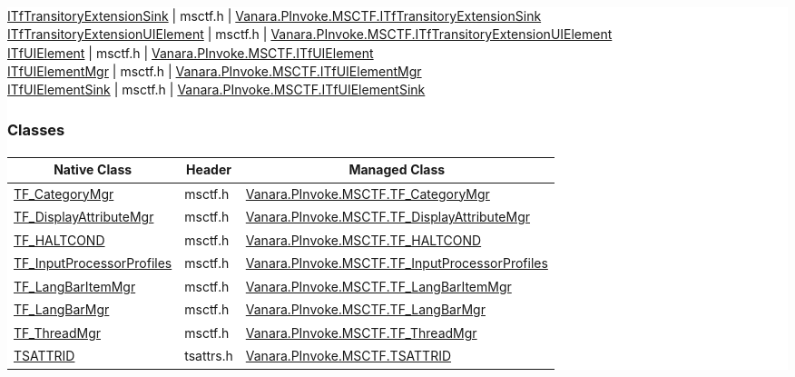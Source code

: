 [ITfTransitoryExtensionSink](https://www.google.com/search?num=5&q=ITfTransitoryExtensionSink+site%3Alearn.microsoft.com) | msctf.h | [Vanara.PInvoke.MSCTF.ITfTransitoryExtensionSink](https://github.com/dahall/Vanara/search?l=C%23&q=ITfTransitoryExtensionSink)  
[ITfTransitoryExtensionUIElement](https://www.google.com/search?num=5&q=ITfTransitoryExtensionUIElement+site%3Alearn.microsoft.com) | msctf.h | [Vanara.PInvoke.MSCTF.ITfTransitoryExtensionUIElement](https://github.com/dahall/Vanara/search?l=C%23&q=ITfTransitoryExtensionUIElement)  
[ITfUIElement](https://www.google.com/search?num=5&q=ITfUIElement+site%3Alearn.microsoft.com) | msctf.h | [Vanara.PInvoke.MSCTF.ITfUIElement](https://github.com/dahall/Vanara/search?l=C%23&q=ITfUIElement)  
[ITfUIElementMgr](https://www.google.com/search?num=5&q=ITfUIElementMgr+site%3Alearn.microsoft.com) | msctf.h | [Vanara.PInvoke.MSCTF.ITfUIElementMgr](https://github.com/dahall/Vanara/search?l=C%23&q=ITfUIElementMgr)  
[ITfUIElementSink](https://www.google.com/search?num=5&q=ITfUIElementSink+site%3Alearn.microsoft.com) | msctf.h | [Vanara.PInvoke.MSCTF.ITfUIElementSink](https://github.com/dahall/Vanara/search?l=C%23&q=ITfUIElementSink)  
### Classes  
Native Class | Header | Managed Class  
--- | --- | ---  
[TF_CategoryMgr](https://www.google.com/search?num=5&q=TF_CategoryMgr+site%3Alearn.microsoft.com) | msctf.h | [Vanara.PInvoke.MSCTF.TF_CategoryMgr](https://github.com/dahall/Vanara/search?l=C%23&q=TF_CategoryMgr)  
[TF_DisplayAttributeMgr](https://www.google.com/search?num=5&q=TF_DisplayAttributeMgr+site%3Alearn.microsoft.com) | msctf.h | [Vanara.PInvoke.MSCTF.TF_DisplayAttributeMgr](https://github.com/dahall/Vanara/search?l=C%23&q=TF_DisplayAttributeMgr)  
[TF_HALTCOND](https://www.google.com/search?num=5&q=TF_HALTCOND+site%3Alearn.microsoft.com) | msctf.h | [Vanara.PInvoke.MSCTF.TF_HALTCOND](https://github.com/dahall/Vanara/search?l=C%23&q=TF_HALTCOND)  
[TF_InputProcessorProfiles](https://www.google.com/search?num=5&q=TF_InputProcessorProfiles+site%3Alearn.microsoft.com) | msctf.h | [Vanara.PInvoke.MSCTF.TF_InputProcessorProfiles](https://github.com/dahall/Vanara/search?l=C%23&q=TF_InputProcessorProfiles)  
[TF_LangBarItemMgr](https://www.google.com/search?num=5&q=TF_LangBarItemMgr+site%3Alearn.microsoft.com) | msctf.h | [Vanara.PInvoke.MSCTF.TF_LangBarItemMgr](https://github.com/dahall/Vanara/search?l=C%23&q=TF_LangBarItemMgr)  
[TF_LangBarMgr](https://www.google.com/search?num=5&q=TF_LangBarMgr+site%3Alearn.microsoft.com) | msctf.h | [Vanara.PInvoke.MSCTF.TF_LangBarMgr](https://github.com/dahall/Vanara/search?l=C%23&q=TF_LangBarMgr)  
[TF_ThreadMgr](https://www.google.com/search?num=5&q=TF_ThreadMgr+site%3Alearn.microsoft.com) | msctf.h | [Vanara.PInvoke.MSCTF.TF_ThreadMgr](https://github.com/dahall/Vanara/search?l=C%23&q=TF_ThreadMgr)  
[TSATTRID](https://www.google.com/search?num=5&q=TSATTRID+site%3Alearn.microsoft.com) | tsattrs.h | [Vanara.PInvoke.MSCTF.TSATTRID](https://github.com/dahall/Vanara/search?l=C%23&q=TSATTRID)  
